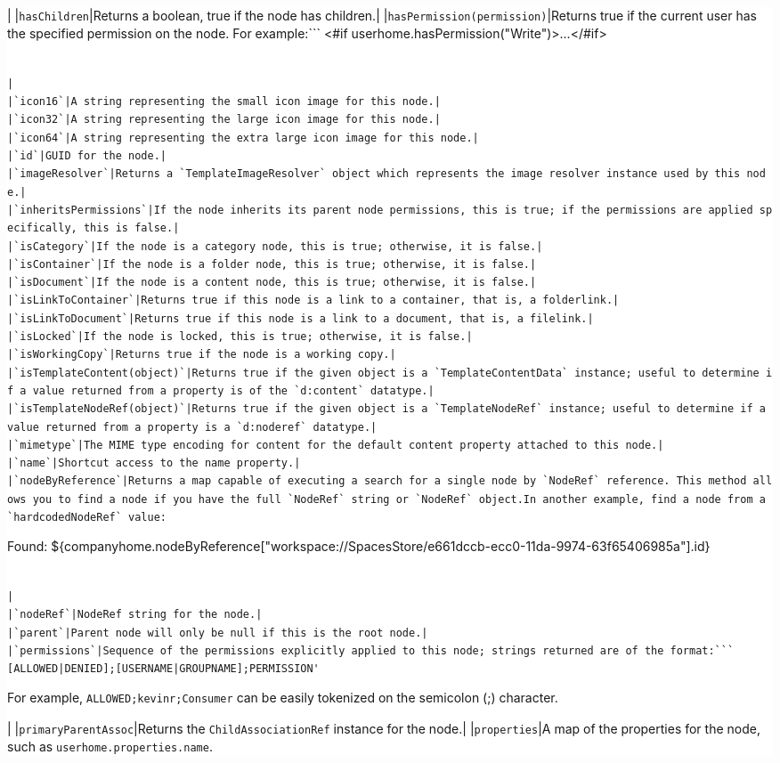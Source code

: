 |
|`hasChildren`|Returns a boolean, true if the node has children.|
|`hasPermission(permission)`|Returns true if the current user has the specified permission on the node. For example:```
<#if userhome.hasPermission("Write")>...</#if>
```

|
|`icon16`|A string representing the small icon image for this node.|
|`icon32`|A string representing the large icon image for this node.|
|`icon64`|A string representing the extra large icon image for this node.|
|`id`|GUID for the node.|
|`imageResolver`|Returns a `TemplateImageResolver` object which represents the image resolver instance used by this node.|
|`inheritsPermissions`|If the node inherits its parent node permissions, this is true; if the permissions are applied specifically, this is false.|
|`isCategory`|If the node is a category node, this is true; otherwise, it is false.|
|`isContainer`|If the node is a folder node, this is true; otherwise, it is false.|
|`isDocument`|If the node is a content node, this is true; otherwise, it is false.|
|`isLinkToContainer`|Returns true if this node is a link to a container, that is, a folderlink.|
|`isLinkToDocument`|Returns true if this node is a link to a document, that is, a filelink.|
|`isLocked`|If the node is locked, this is true; otherwise, it is false.|
|`isWorkingCopy`|Returns true if the node is a working copy.|
|`isTemplateContent(object)`|Returns true if the given object is a `TemplateContentData` instance; useful to determine if a value returned from a property is of the `d:content` datatype.|
|`isTemplateNodeRef(object)`|Returns true if the given object is a `TemplateNodeRef` instance; useful to determine if a value returned from a property is a `d:noderef` datatype.|
|`mimetype`|The MIME type encoding for content for the default content property attached to this node.|
|`name`|Shortcut access to the name property.|
|`nodeByReference`|Returns a map capable of executing a search for a single node by `NodeRef` reference. This method allows you to find a node if you have the full `NodeRef` string or `NodeRef` object.In another example, find a node from a `hardcodedNodeRef` value:

```
Found: ${companyhome.nodeByReference["workspace://SpacesStore/e661dccb-ecc0-11da-9974-63f65406985a"].id}
```

|
|`nodeRef`|NodeRef string for the node.|
|`parent`|Parent node will only be null if this is the root node.|
|`permissions`|Sequence of the permissions explicitly applied to this node; strings returned are of the format:```
[ALLOWED|DENIED];[USERNAME|GROUPNAME];PERMISSION'
```

For example, `ALLOWED;kevinr;Consumer` can be easily tokenized on the semicolon \(;\) character.

|
|`primaryParentAssoc`|Returns the `ChildAssociationRef` instance for the node.|
|`properties`|A map of the properties for the node, such as `userhome.properties.name`.
